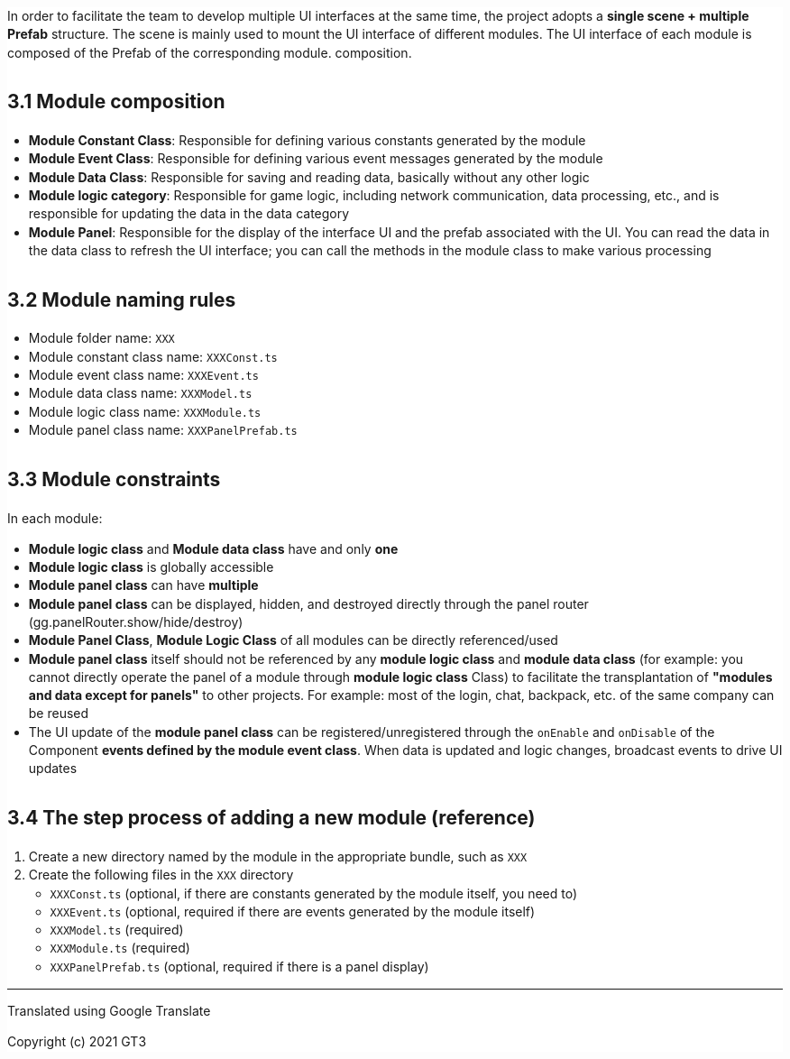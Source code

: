 In order to facilitate the team to develop multiple UI interfaces at the same time, the project adopts a **single scene + multiple Prefab** structure. The scene is mainly used to mount the UI interface of different modules. The UI interface of each module is composed of the Prefab of the corresponding module. composition.

## 3.1 Module composition

-   **Module Constant Class**: Responsible for defining various constants generated by the module
-   **Module Event Class**: Responsible for defining various event messages generated by the module
-   **Module Data Class**: Responsible for saving and reading data, basically without any other logic
-   **Module logic category**: Responsible for game logic, including network communication, data processing, etc., and is responsible for updating the data in the data category
-   **Module Panel**: Responsible for the display of the interface UI and the prefab associated with the UI. You can read the data in the data class to refresh the UI interface; you can call the methods in the module class to make various processing

## 3.2 Module naming rules

-   Module folder name: `XXX`
-   Module constant class name: `XXXConst.ts`
-   Module event class name: `XXXEvent.ts`
-   Module data class name: `XXXModel.ts`
-   Module logic class name: `XXXModule.ts`
-   Module panel class name: `XXXPanelPrefab.ts`

## 3.3 Module constraints

In each module:

-   **Module logic class** and **Module data class** have and only **one**
-   **Module logic class** is globally accessible
-   **Module panel class** can have **multiple**
-   **Module panel class** can be displayed, hidden, and destroyed directly through the panel router (gg.panelRouter.show/hide/destroy)
-   **Module Panel Class**, **Module Logic Class** of all modules can be directly referenced/used
-   **Module panel class** itself should not be referenced by any **module logic class** and **module data class** (for example: you cannot directly operate the panel of a module through **module logic class** Class) to facilitate the transplantation of **"modules and data except for panels"** to other projects. For example: most of the login, chat, backpack, etc. of the same company can be reused
-   The UI update of the **module panel class** can be registered/unregistered through the `onEnable` and `onDisable` of the Component **events defined by the module event class**. When data is updated and logic changes, broadcast events to drive UI updates

## 3.4 The step process of adding a new module (reference)

1. Create a new directory named by the module in the appropriate bundle, such as `XXX`
2. Create the following files in the `XXX` directory
    - `XXXConst.ts` (optional, if there are constants generated by the module itself, you need to)
    - `XXXEvent.ts` (optional, required if there are events generated by the module itself)
    - `XXXModel.ts` (required)
    - `XXXModule.ts` (required)
    - `XXXPanelPrefab.ts` (optional, required if there is a panel display)

-----------------------------------

Translated using Google Translate

Copyright (c) 2021 GT3


